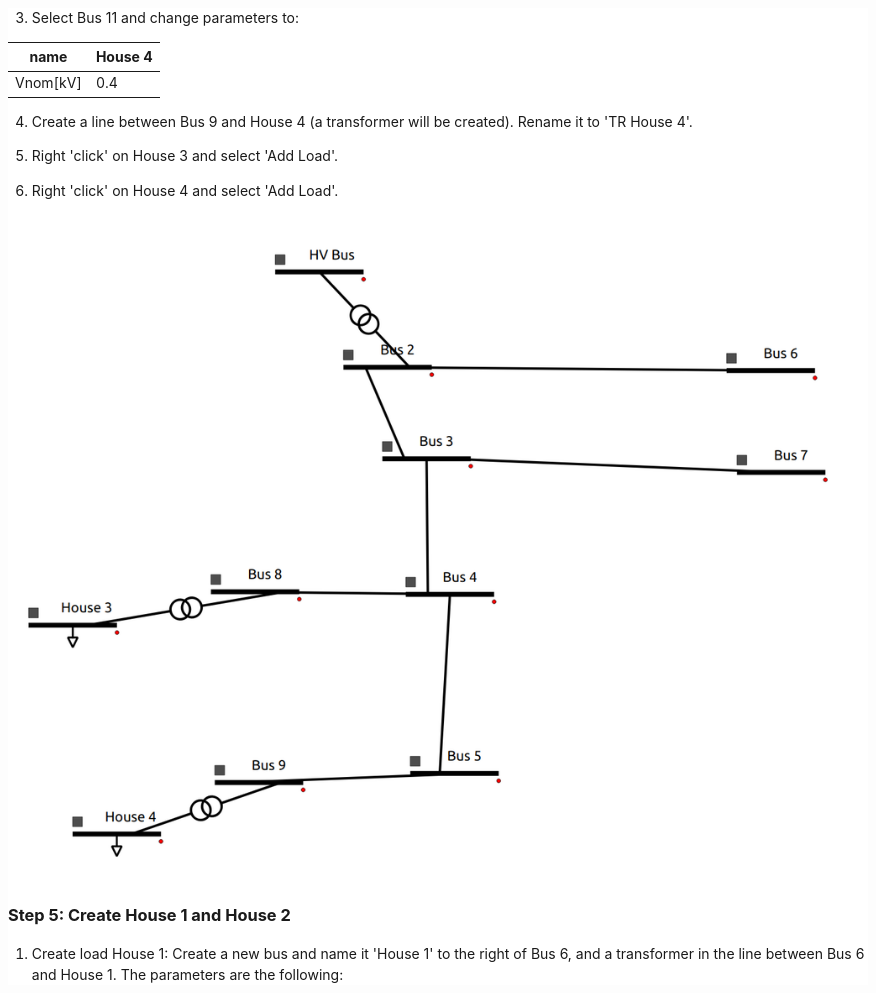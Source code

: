 3. Select Bus 11 and change parameters to:

|   name   | House 4  |
|----------|----------|
| Vnom[kV] | 0.4      |

4. Create a line between Bus 9 and House 4 (a transformer will be created). Rename it to 'TR House 4'.

5. Right 'click' on House 3 and select 'Add Load'.

6. Right 'click' on House 4 and select 'Add Load'.

![](figures/tutorials/dg/loads.png)


### Step 5: Create House 1 and House 2

1. Create load House 1: Create a new bus and name it 'House 1' to the right of Bus 6, and a transformer in the line between Bus 6 and House 1. The parameters are the following:
